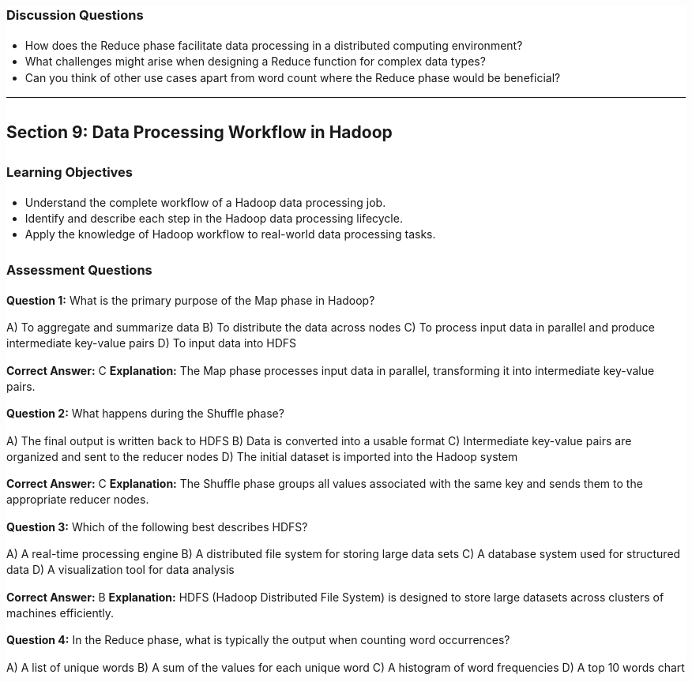 ### Discussion Questions
- How does the Reduce phase facilitate data processing in a distributed computing environment?
- What challenges might arise when designing a Reduce function for complex data types?
- Can you think of other use cases apart from word count where the Reduce phase would be beneficial?

---

## Section 9: Data Processing Workflow in Hadoop

### Learning Objectives
- Understand the complete workflow of a Hadoop data processing job.
- Identify and describe each step in the Hadoop data processing lifecycle.
- Apply the knowledge of Hadoop workflow to real-world data processing tasks.

### Assessment Questions

**Question 1:** What is the primary purpose of the Map phase in Hadoop?

  A) To aggregate and summarize data
  B) To distribute the data across nodes
  C) To process input data in parallel and produce intermediate key-value pairs
  D) To input data into HDFS

**Correct Answer:** C
**Explanation:** The Map phase processes input data in parallel, transforming it into intermediate key-value pairs.

**Question 2:** What happens during the Shuffle phase?

  A) The final output is written back to HDFS
  B) Data is converted into a usable format
  C) Intermediate key-value pairs are organized and sent to the reducer nodes
  D) The initial dataset is imported into the Hadoop system

**Correct Answer:** C
**Explanation:** The Shuffle phase groups all values associated with the same key and sends them to the appropriate reducer nodes.

**Question 3:** Which of the following best describes HDFS?

  A) A real-time processing engine
  B) A distributed file system for storing large data sets
  C) A database system used for structured data
  D) A visualization tool for data analysis

**Correct Answer:** B
**Explanation:** HDFS (Hadoop Distributed File System) is designed to store large datasets across clusters of machines efficiently.

**Question 4:** In the Reduce phase, what is typically the output when counting word occurrences?

  A) A list of unique words
  B) A sum of the values for each unique word
  C) A histogram of word frequencies
  D) A top 10 words chart
